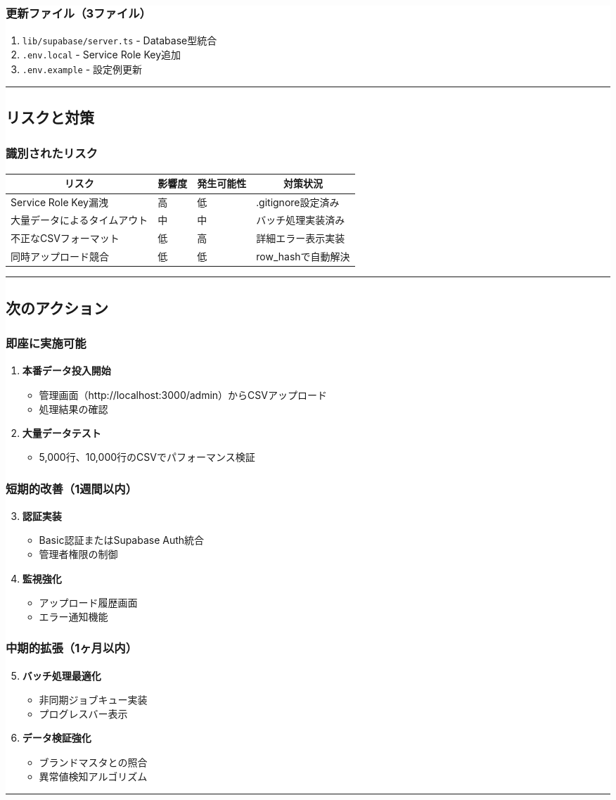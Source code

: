 ### 更新ファイル（3ファイル）
1. `lib/supabase/server.ts` - Database型統合
2. `.env.local` - Service Role Key追加
3. `.env.example` - 設定例更新

---

## リスクと対策

### 識別されたリスク

| リスク | 影響度 | 発生可能性 | 対策状況 |
|-------|--------|-----------|----------|
| Service Role Key漏洩 | 高 | 低 | .gitignore設定済み |
| 大量データによるタイムアウト | 中 | 中 | バッチ処理実装済み |
| 不正なCSVフォーマット | 低 | 高 | 詳細エラー表示実装 |
| 同時アップロード競合 | 低 | 低 | row_hashで自動解決 |

---

## 次のアクション

### 即座に実施可能
1. **本番データ投入開始**
   - 管理画面（http://localhost:3000/admin）からCSVアップロード
   - 処理結果の確認

2. **大量データテスト**
   - 5,000行、10,000行のCSVでパフォーマンス検証

### 短期的改善（1週間以内）
3. **認証実装**
   - Basic認証またはSupabase Auth統合
   - 管理者権限の制御

4. **監視強化**
   - アップロード履歴画面
   - エラー通知機能

### 中期的拡張（1ヶ月以内）
5. **バッチ処理最適化**
   - 非同期ジョブキュー実装
   - プログレスバー表示

6. **データ検証強化**
   - ブランドマスタとの照合
   - 異常値検知アルゴリズム

---